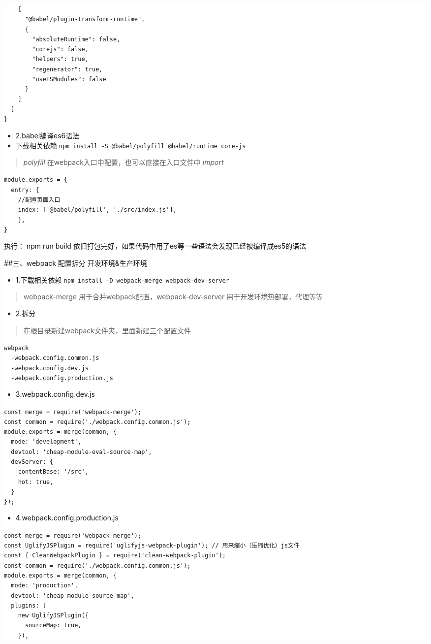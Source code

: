 ```
    [
      "@babel/plugin-transform-runtime",
      {
        "absoluteRuntime": false,
        "corejs": false,
        "helpers": true,
        "regenerator": true,
        "useESModules": false
      }
    ]
  ]
}
```
+ 2.babel编译es6语法
+ 下载相关依赖
`npm install -S @babel/polyfill @babel/runtime core-js`
>_polyfill_ 在webpack入口中配置，也可以直接在入口文件中 _import_
```
module.exports = {
  entry: {
    //配置页面入口
    index: ['@babel/polyfill', './src/index.js'],
	},
}
```
执行： npm run build 依旧打包完好，如果代码中用了es等一些语法会发现已经被编译成es5的语法

##三、webpack 配置拆分 开发环境&生产环境
+ 1.下载相关依赖
`npm install -D webpack-merge webpack-dev-server`
> webpack-merge 用于合并webpack配置，webpack-dev-server 用于开发环境热部署，代理等等
+ 2.拆分
>在根目录新建webpack文件夹，里面新建三个配置文件
```
webpack
  -webpack.config.common.js
  -webpack.config.dev.js
  -webpack.config.production.js
```
+ 3.webpack.config.dev.js
```
const merge = require('webpack-merge');
const common = require('./webpack.config.common.js');
module.exports = merge(common, {
  mode: 'development',
  devtool: 'cheap-module-eval-source-map',
  devServer: {
    contentBase: '/src',
    hot: true,
  }
});
```
+ 4.webpack.config.production.js
```
const merge = require('webpack-merge');
const UglifyJSPlugin = require('uglifyjs-webpack-plugin'); // 用来缩小（压缩优化）js文件
const { CleanWebpackPlugin } = require('clean-webpack-plugin');
const common = require('./webpack.config.common.js');
module.exports = merge(common, {
  mode: 'production',
  devtool: 'cheap-module-source-map',
  plugins: [
    new UglifyJSPlugin({
      sourceMap: true,
    }),
```